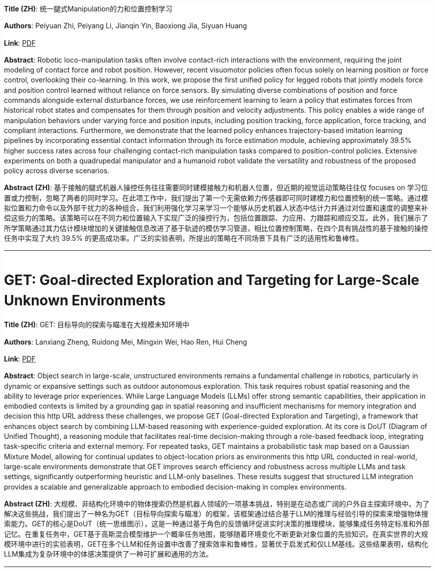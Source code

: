 **Title (ZH)**: 统一腿式Manipulation的力和位置控制学习 

**Authors**: Peiyuan Zhi, Peiyang Li, Jianqin Yin, Baoxiong Jia, Siyuan Huang  

**Link**: [PDF](https://arxiv.org/pdf/2505.20829)  

**Abstract**: Robotic loco-manipulation tasks often involve contact-rich interactions with the environment, requiring the joint modeling of contact force and robot position. However, recent visuomotor policies often focus solely on learning position or force control, overlooking their co-learning. In this work, we propose the first unified policy for legged robots that jointly models force and position control learned without reliance on force sensors. By simulating diverse combinations of position and force commands alongside external disturbance forces, we use reinforcement learning to learn a policy that estimates forces from historical robot states and compensates for them through position and velocity adjustments. This policy enables a wide range of manipulation behaviors under varying force and position inputs, including position tracking, force application, force tracking, and compliant interactions. Furthermore, we demonstrate that the learned policy enhances trajectory-based imitation learning pipelines by incorporating essential contact information through its force estimation module, achieving approximately 39.5% higher success rates across four challenging contact-rich manipulation tasks compared to position-control policies. Extensive experiments on both a quadrupedal manipulator and a humanoid robot validate the versatility and robustness of the proposed policy across diverse scenarios. 

**Abstract (ZH)**: 基于接触的腿式机器人操控任务往往需要同时建模接触力和机器人位置，但近期的视觉运动策略往往仅 focuses on 学习位置或力控制，忽略了两者的同时学习。在此项工作中，我们提出了第一个无需依赖力传感器即可同时建模力和位置控制的统一策略。通过模拟位置和力命令以及外部干扰力的各种组合，我们利用强化学习来学习一个能够从历史机器人状态中估计力并通过对位置和速度的调整来补偿这些力的策略。该策略可以在不同力和位置输入下实现广泛的操控行为，包括位置跟踪、力应用、力跟踪和顺应交互。此外，我们展示了所学策略通过其力估计模块增加的关键接触信息改进了基于轨迹的模仿学习管道，相比位置控制策略，在四个具有挑战性的基于接触的操控任务中实现了大约 39.5% 的更高成功率。广泛的实验表明，所提出的策略在不同场景下具有广泛的适用性和鲁棒性。 

---
# GET: Goal-directed Exploration and Targeting for Large-Scale Unknown Environments 

**Title (ZH)**: GET: 目标导向的探索与瞄准在大规模未知环境中 

**Authors**: Lanxiang Zheng, Ruidong Mei, Mingxin Wei, Hao Ren, Hui Cheng  

**Link**: [PDF](https://arxiv.org/pdf/2505.20828)  

**Abstract**: Object search in large-scale, unstructured environments remains a fundamental challenge in robotics, particularly in dynamic or expansive settings such as outdoor autonomous exploration. This task requires robust spatial reasoning and the ability to leverage prior experiences. While Large Language Models (LLMs) offer strong semantic capabilities, their application in embodied contexts is limited by a grounding gap in spatial reasoning and insufficient mechanisms for memory integration and decision this http URL address these challenges, we propose GET (Goal-directed Exploration and Targeting), a framework that enhances object search by combining LLM-based reasoning with experience-guided exploration. At its core is DoUT (Diagram of Unified Thought), a reasoning module that facilitates real-time decision-making through a role-based feedback loop, integrating task-specific criteria and external memory. For repeated tasks, GET maintains a probabilistic task map based on a Gaussian Mixture Model, allowing for continual updates to object-location priors as environments this http URL conducted in real-world, large-scale environments demonstrate that GET improves search efficiency and robustness across multiple LLMs and task settings, significantly outperforming heuristic and LLM-only baselines. These results suggest that structured LLM integration provides a scalable and generalizable approach to embodied decision-making in complex environments. 

**Abstract (ZH)**: 大规模、非结构化环境中的物体搜索仍然是机器人领域的一项基本挑战，特别是在动态或广阔的户外自主探索环境中。为了解决这些挑战，我们提出了一种名为GET（目标导向探索与瞄准）的框架，该框架通过结合基于LLM的推理与经验引导的探索来增强物体搜索能力。GET的核心是DoUT（统一思维图示），这是一种通过基于角色的反馈循环促进实时决策的推理模块，能够集成任务特定标准和外部记忆。在重复任务中，GET基于高斯混合模型维护一个概率任务地图，能够随着环境变化不断更新对象位置的先验知识。在真实世界的大规模环境中进行的实验表明，GET在多个LLM和任务设置中改善了搜索效率和鲁棒性，显著优于启发式和仅LLM基线。这些结果表明，结构化LLM集成为复杂环境中的体感决策提供了一种可扩展和通用的方法。 

---